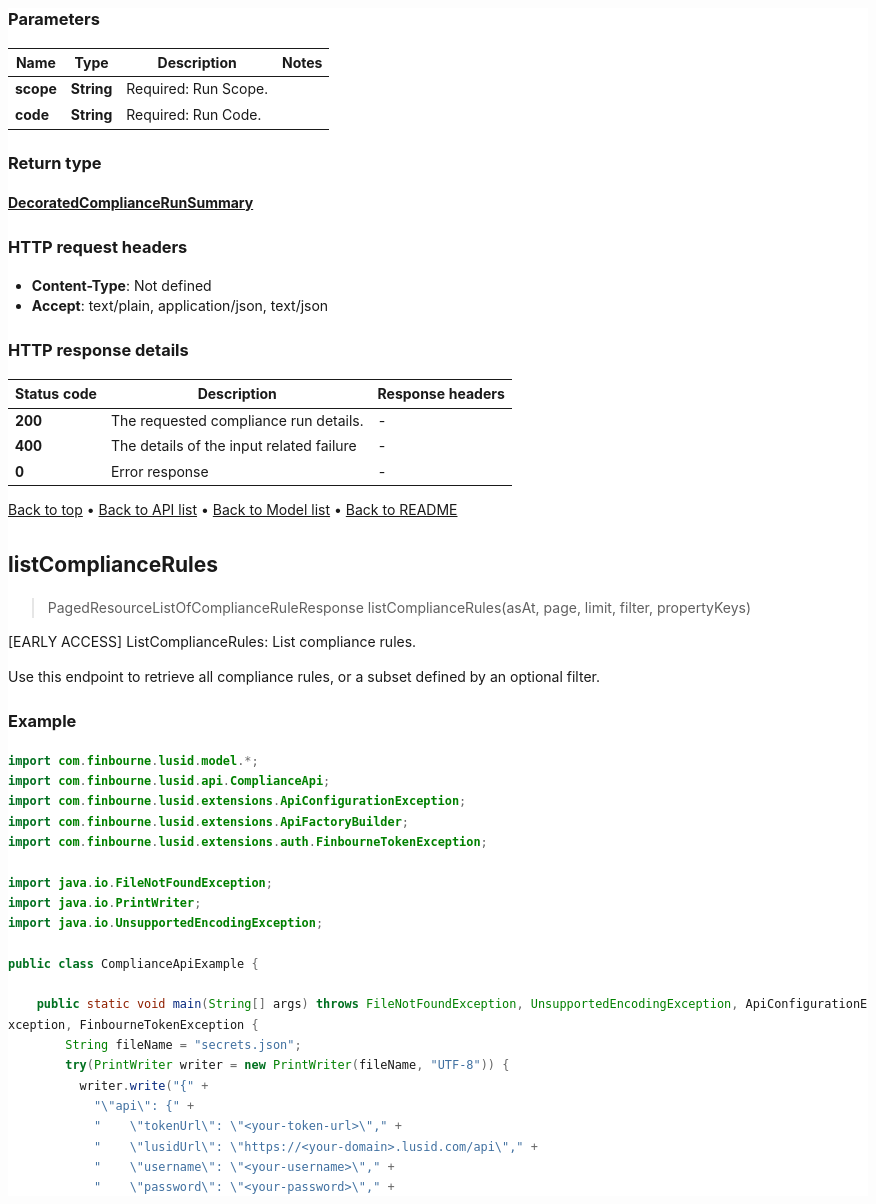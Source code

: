 ### Parameters


| Name | Type | Description  | Notes |
|------------- | ------------- | ------------- | -------------|
| **scope** | **String**| Required: Run Scope. | |
| **code** | **String**| Required: Run Code. | |

### Return type

[**DecoratedComplianceRunSummary**](DecoratedComplianceRunSummary.md)

### HTTP request headers

- **Content-Type**: Not defined
- **Accept**: text/plain, application/json, text/json


### HTTP response details
| Status code | Description | Response headers |
|-------------|-------------|------------------|
| **200** | The requested compliance run details. |  -  |
| **400** | The details of the input related failure |  -  |
| **0** | Error response |  -  |

[Back to top](#) &#8226; [Back to API list](../README.md#documentation-for-api-endpoints) &#8226; [Back to Model list](../README.md#documentation-for-models) &#8226; [Back to README](../README.md)


## listComplianceRules

> PagedResourceListOfComplianceRuleResponse listComplianceRules(asAt, page, limit, filter, propertyKeys)

[EARLY ACCESS] ListComplianceRules: List compliance rules.

Use this endpoint to retrieve all compliance rules, or a subset defined by an optional filter.

### Example

```java
import com.finbourne.lusid.model.*;
import com.finbourne.lusid.api.ComplianceApi;
import com.finbourne.lusid.extensions.ApiConfigurationException;
import com.finbourne.lusid.extensions.ApiFactoryBuilder;
import com.finbourne.lusid.extensions.auth.FinbourneTokenException;

import java.io.FileNotFoundException;
import java.io.PrintWriter;
import java.io.UnsupportedEncodingException;

public class ComplianceApiExample {

    public static void main(String[] args) throws FileNotFoundException, UnsupportedEncodingException, ApiConfigurationException, FinbourneTokenException {
        String fileName = "secrets.json";
        try(PrintWriter writer = new PrintWriter(fileName, "UTF-8")) {
          writer.write("{" +
            "\"api\": {" +
            "    \"tokenUrl\": \"<your-token-url>\"," +
            "    \"lusidUrl\": \"https://<your-domain>.lusid.com/api\"," +
            "    \"username\": \"<your-username>\"," +
            "    \"password\": \"<your-password>\"," +
```